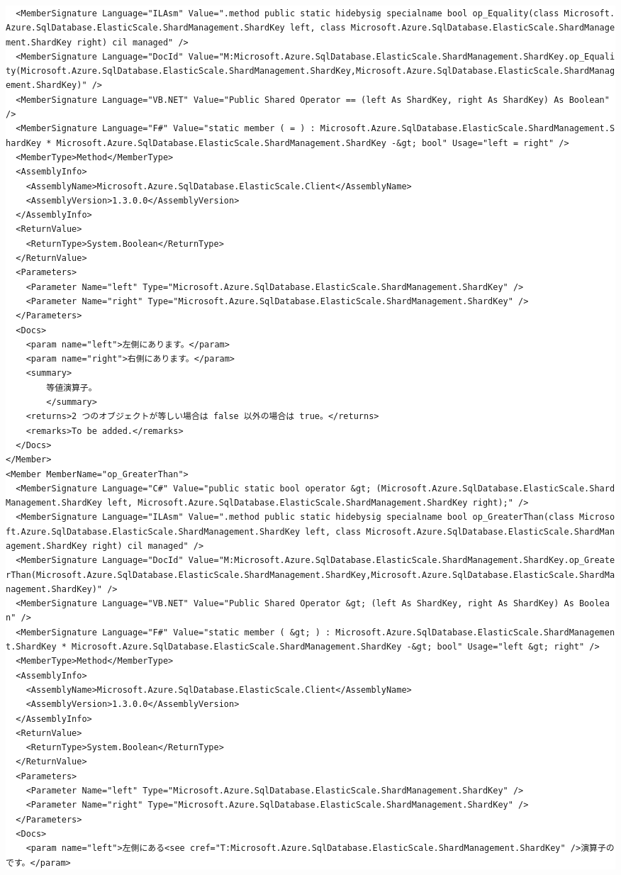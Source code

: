       <MemberSignature Language="ILAsm" Value=".method public static hidebysig specialname bool op_Equality(class Microsoft.Azure.SqlDatabase.ElasticScale.ShardManagement.ShardKey left, class Microsoft.Azure.SqlDatabase.ElasticScale.ShardManagement.ShardKey right) cil managed" />
      <MemberSignature Language="DocId" Value="M:Microsoft.Azure.SqlDatabase.ElasticScale.ShardManagement.ShardKey.op_Equality(Microsoft.Azure.SqlDatabase.ElasticScale.ShardManagement.ShardKey,Microsoft.Azure.SqlDatabase.ElasticScale.ShardManagement.ShardKey)" />
      <MemberSignature Language="VB.NET" Value="Public Shared Operator == (left As ShardKey, right As ShardKey) As Boolean" />
      <MemberSignature Language="F#" Value="static member ( = ) : Microsoft.Azure.SqlDatabase.ElasticScale.ShardManagement.ShardKey * Microsoft.Azure.SqlDatabase.ElasticScale.ShardManagement.ShardKey -&gt; bool" Usage="left = right" />
      <MemberType>Method</MemberType>
      <AssemblyInfo>
        <AssemblyName>Microsoft.Azure.SqlDatabase.ElasticScale.Client</AssemblyName>
        <AssemblyVersion>1.3.0.0</AssemblyVersion>
      </AssemblyInfo>
      <ReturnValue>
        <ReturnType>System.Boolean</ReturnType>
      </ReturnValue>
      <Parameters>
        <Parameter Name="left" Type="Microsoft.Azure.SqlDatabase.ElasticScale.ShardManagement.ShardKey" />
        <Parameter Name="right" Type="Microsoft.Azure.SqlDatabase.ElasticScale.ShardManagement.ShardKey" />
      </Parameters>
      <Docs>
        <param name="left">左側にあります。</param>
        <param name="right">右側にあります。</param>
        <summary>
            等値演算子。
            </summary>
        <returns>2 つのオブジェクトが等しい場合は false 以外の場合は true。</returns>
        <remarks>To be added.</remarks>
      </Docs>
    </Member>
    <Member MemberName="op_GreaterThan">
      <MemberSignature Language="C#" Value="public static bool operator &gt; (Microsoft.Azure.SqlDatabase.ElasticScale.ShardManagement.ShardKey left, Microsoft.Azure.SqlDatabase.ElasticScale.ShardManagement.ShardKey right);" />
      <MemberSignature Language="ILAsm" Value=".method public static hidebysig specialname bool op_GreaterThan(class Microsoft.Azure.SqlDatabase.ElasticScale.ShardManagement.ShardKey left, class Microsoft.Azure.SqlDatabase.ElasticScale.ShardManagement.ShardKey right) cil managed" />
      <MemberSignature Language="DocId" Value="M:Microsoft.Azure.SqlDatabase.ElasticScale.ShardManagement.ShardKey.op_GreaterThan(Microsoft.Azure.SqlDatabase.ElasticScale.ShardManagement.ShardKey,Microsoft.Azure.SqlDatabase.ElasticScale.ShardManagement.ShardKey)" />
      <MemberSignature Language="VB.NET" Value="Public Shared Operator &gt; (left As ShardKey, right As ShardKey) As Boolean" />
      <MemberSignature Language="F#" Value="static member ( &gt; ) : Microsoft.Azure.SqlDatabase.ElasticScale.ShardManagement.ShardKey * Microsoft.Azure.SqlDatabase.ElasticScale.ShardManagement.ShardKey -&gt; bool" Usage="left &gt; right" />
      <MemberType>Method</MemberType>
      <AssemblyInfo>
        <AssemblyName>Microsoft.Azure.SqlDatabase.ElasticScale.Client</AssemblyName>
        <AssemblyVersion>1.3.0.0</AssemblyVersion>
      </AssemblyInfo>
      <ReturnValue>
        <ReturnType>System.Boolean</ReturnType>
      </ReturnValue>
      <Parameters>
        <Parameter Name="left" Type="Microsoft.Azure.SqlDatabase.ElasticScale.ShardManagement.ShardKey" />
        <Parameter Name="right" Type="Microsoft.Azure.SqlDatabase.ElasticScale.ShardManagement.ShardKey" />
      </Parameters>
      <Docs>
        <param name="left">左側にある<see cref="T:Microsoft.Azure.SqlDatabase.ElasticScale.ShardManagement.ShardKey" />演算子のです。</param>